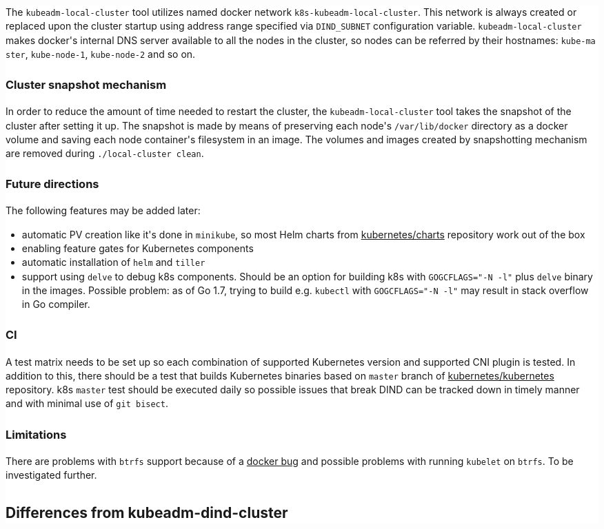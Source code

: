 The `kubeadm-local-cluster` tool utilizes named docker network
`k8s-kubeadm-local-cluster`. This network is always created or replaced upon
the cluster startup using address range specified via `DIND_SUBNET`
configuration variable. `kubeadm-local-cluster` makes docker's internal DNS
server available to all the nodes in the cluster, so nodes can be
referred by their hostnames: `kube-master`, `kube-node-1`,
`kube-node-2` and so on.

### Cluster snapshot mechanism

In order to reduce the amount of time needed to restart the cluster,
the `kubeadm-local-cluster` tool takes the snapshot of the cluster
after setting it up.  The snapshot is made by means of preserving each
node's `/var/lib/docker` directory as a docker volume and saving each
node container's filesystem in an image. The volumes and images
created by snapshotting mechanism are removed during
`./local-cluster clean`.

### Future directions

The following features may be added later:

* automatic PV creation like it's done in `minikube`, so most Helm
  charts from
  [kubernetes/charts](https://github.com/kubernetes/charts) repository
  work out of the box
* enabling feature gates for Kubernetes components
* automatic installation of `helm` and `tiller`
* support using `delve` to debug k8s components.  Should be an option
  for building k8s with `GOGCFLAGS="-N -l"` plus `delve` binary in the
  images. Possible problem: as of Go 1.7, trying to build e.g.
  `kubectl` with `GOGCFLAGS="-N -l"` may result in stack overflow
  in Go compiler.

### CI

A test matrix needs to be set up so each combination of supported
Kubernetes version and supported CNI plugin is tested. In addition to
this, there should be a test that builds Kubernetes binaries based on
`master` branch of
[kubernetes/kubernetes](https://github.com/kubernetes/kubernetes)
repository. k8s `master` test should be executed daily so possible
issues that break DIND can be tracked down in timely manner and with
minimal use of `git bisect`.

### Limitations

There are problems with `btrfs` support because of a
[docker bug](https://github.com/docker/docker/issues/9939) and
possible problems with running `kubelet` on `btrfs`. To be
investigated further.

## Differences from kubeadm-dind-cluster
